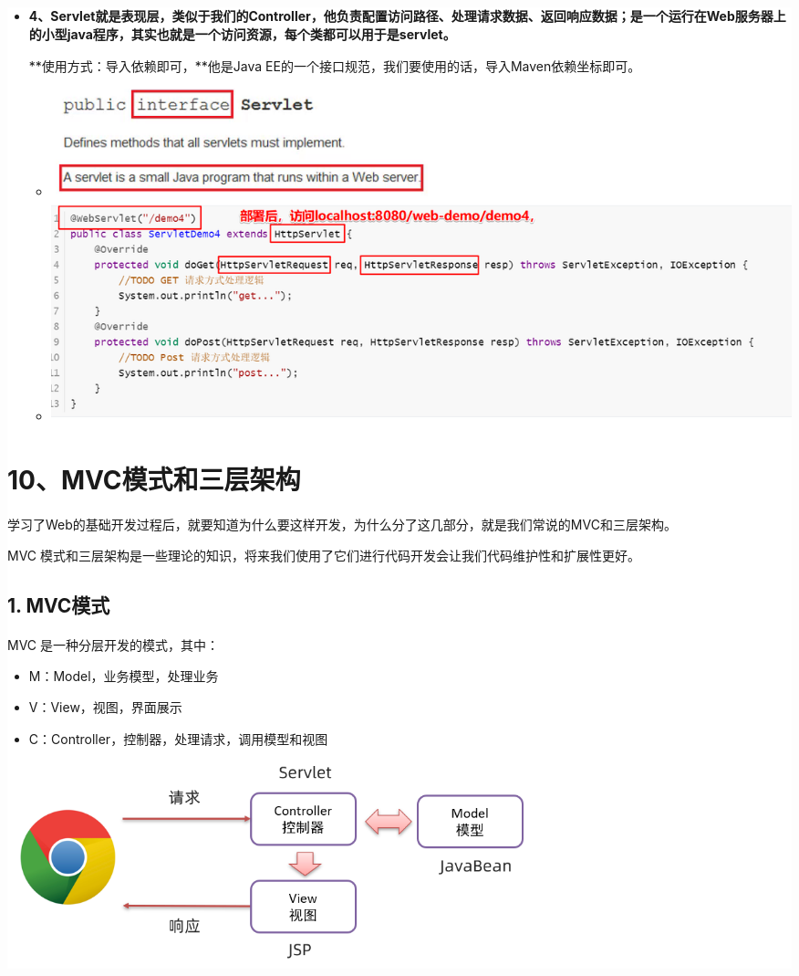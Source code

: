 

- **4、Servlet就是表现层，类似于我们的Controller，他负责配置访问路径、处理请求数据、返回响应数据；是一个运行在Web服务器上的小型java程序，其实也就是一个访问资源，每个类都可以用于是servlet。**

  **使用方式：导入依赖即可，**他是Java EE的一个接口规范，我们要使用的话，导入Maven依赖坐标即可。

  - <img src="images/image-20240704122801040.png" alt="image-20240704122801040"  />
  - <img src="images/image-20240704123253270.png" alt="image-20240704123253270" style="zoom:80%;" />



# 10、MVC模式和三层架构

学习了Web的基础开发过程后，就要知道为什么要这样开发，为什么分了这几部分，就是我们常说的MVC和三层架构。

MVC 模式和三层架构是一些理论的知识，将来我们使用了它们进行代码开发会让我们代码维护性和扩展性更好。

## 1. MVC模式

MVC 是一种分层开发的模式，其中：

* M：Model，业务模型，处理业务

* V：View，视图，界面展示

* C：Controller，控制器，处理请求，调用模型和视图

<img src="images/image-20210818163348642.png" alt="image-20210818163348642" style="zoom:70%;" />
